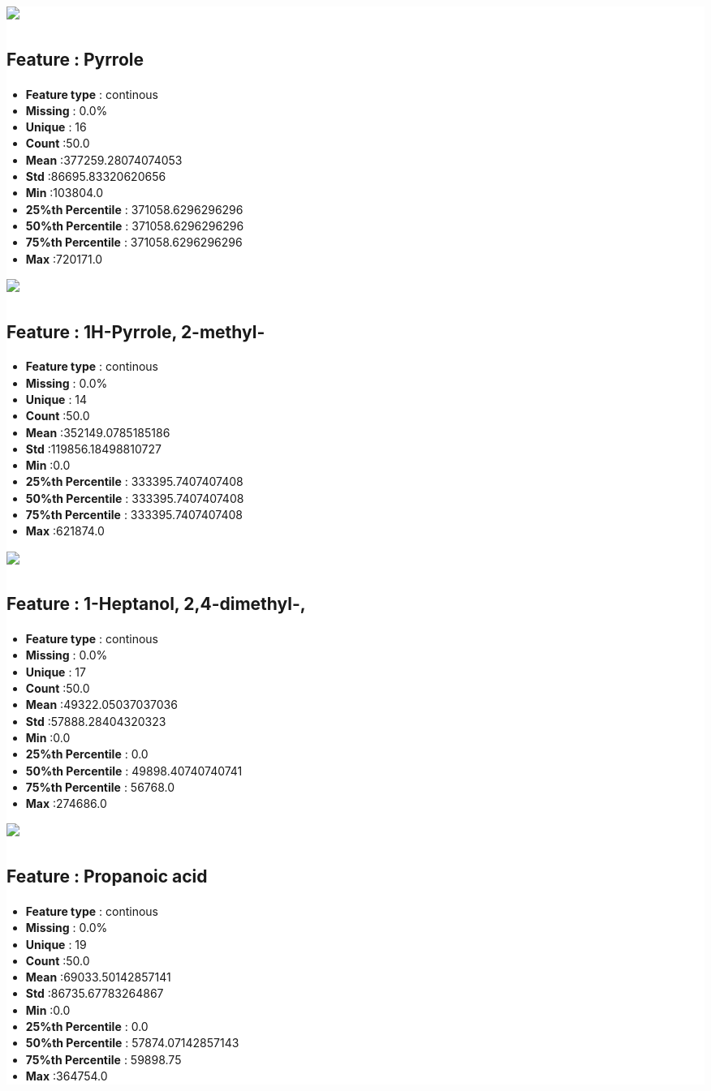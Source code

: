 ![](2-Nonanol.png)
## Feature : Pyrrole
- **Feature type** : continous
- **Missing** : 0.0%
- **Unique** : 16
- **Count** :50.0
- **Mean** :377259.28074074053
- **Std** :86695.83320620656
- **Min** :103804.0
- **25%th Percentile** : 371058.6296296296
- **50%th Percentile** : 371058.6296296296
- **75%th Percentile** : 371058.6296296296
- **Max** :720171.0

![](Pyrrole.png)
## Feature : 1H-Pyrrole, 2-methyl-
- **Feature type** : continous
- **Missing** : 0.0%
- **Unique** : 14
- **Count** :50.0
- **Mean** :352149.0785185186
- **Std** :119856.18498810727
- **Min** :0.0
- **25%th Percentile** : 333395.7407407408
- **50%th Percentile** : 333395.7407407408
- **75%th Percentile** : 333395.7407407408
- **Max** :621874.0

![](1H-Pyrrole_2-methyl-.png)
## Feature : 1-Heptanol, 2,4-dimethyl-,
- **Feature type** : continous
- **Missing** : 0.0%
- **Unique** : 17
- **Count** :50.0
- **Mean** :49322.05037037036
- **Std** :57888.28404320323
- **Min** :0.0
- **25%th Percentile** : 0.0
- **50%th Percentile** : 49898.40740740741
- **75%th Percentile** : 56768.0
- **Max** :274686.0

![](1-Heptanol_24-dimethyl-.png)
## Feature : Propanoic acid
- **Feature type** : continous
- **Missing** : 0.0%
- **Unique** : 19
- **Count** :50.0
- **Mean** :69033.50142857141
- **Std** :86735.67783264867
- **Min** :0.0
- **25%th Percentile** : 0.0
- **50%th Percentile** : 57874.07142857143
- **75%th Percentile** : 59898.75
- **Max** :364754.0
